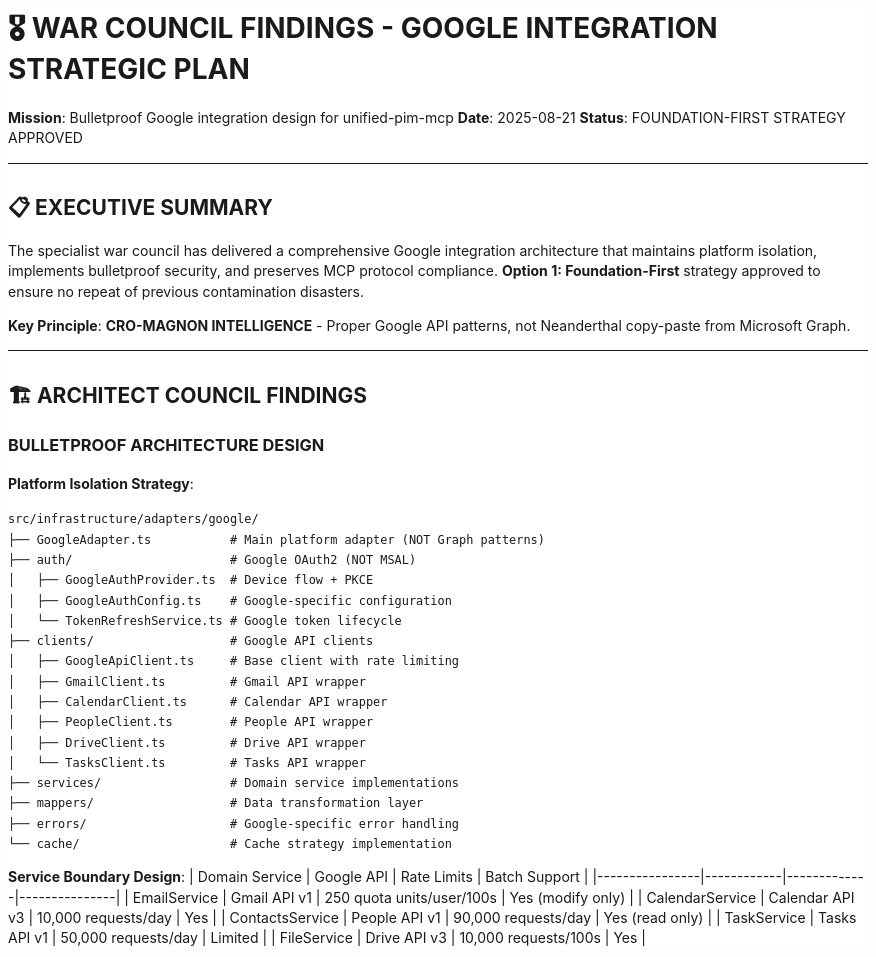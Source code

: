 # 🎖️ WAR COUNCIL FINDINGS - GOOGLE INTEGRATION STRATEGIC PLAN

**Mission**: Bulletproof Google integration design for unified-pim-mcp
**Date**: 2025-08-21
**Status**: FOUNDATION-FIRST STRATEGY APPROVED

---

## 📋 EXECUTIVE SUMMARY

The specialist war council has delivered a comprehensive Google integration architecture that maintains platform isolation, implements bulletproof security, and preserves MCP protocol compliance. **Option 1: Foundation-First** strategy approved to ensure no repeat of previous contamination disasters.

**Key Principle**: **CRO-MAGNON INTELLIGENCE** - Proper Google API patterns, not Neanderthal copy-paste from Microsoft Graph.

---

## 🏗️ ARCHITECT COUNCIL FINDINGS

### BULLETPROOF ARCHITECTURE DESIGN

**Platform Isolation Strategy**:
```
src/infrastructure/adapters/google/
├── GoogleAdapter.ts           # Main platform adapter (NOT Graph patterns)
├── auth/                      # Google OAuth2 (NOT MSAL)
│   ├── GoogleAuthProvider.ts  # Device flow + PKCE
│   ├── GoogleAuthConfig.ts    # Google-specific configuration
│   └── TokenRefreshService.ts # Google token lifecycle
├── clients/                   # Google API clients
│   ├── GoogleApiClient.ts     # Base client with rate limiting
│   ├── GmailClient.ts         # Gmail API wrapper
│   ├── CalendarClient.ts      # Calendar API wrapper
│   ├── PeopleClient.ts        # People API wrapper
│   ├── DriveClient.ts         # Drive API wrapper
│   └── TasksClient.ts         # Tasks API wrapper
├── services/                  # Domain service implementations
├── mappers/                   # Data transformation layer
├── errors/                    # Google-specific error handling
└── cache/                     # Cache strategy implementation
```

**Service Boundary Design**:
| Domain Service | Google API | Rate Limits | Batch Support |
|----------------|------------|-------------|---------------|
| EmailService | Gmail API v1 | 250 quota units/user/100s | Yes (modify only) |
| CalendarService | Calendar API v3 | 10,000 requests/day | Yes |
| ContactsService | People API v1 | 90,000 requests/day | Yes (read only) |
| TaskService | Tasks API v1 | 50,000 requests/day | Limited |
| FileService | Drive API v3 | 10,000 requests/100s | Yes |
